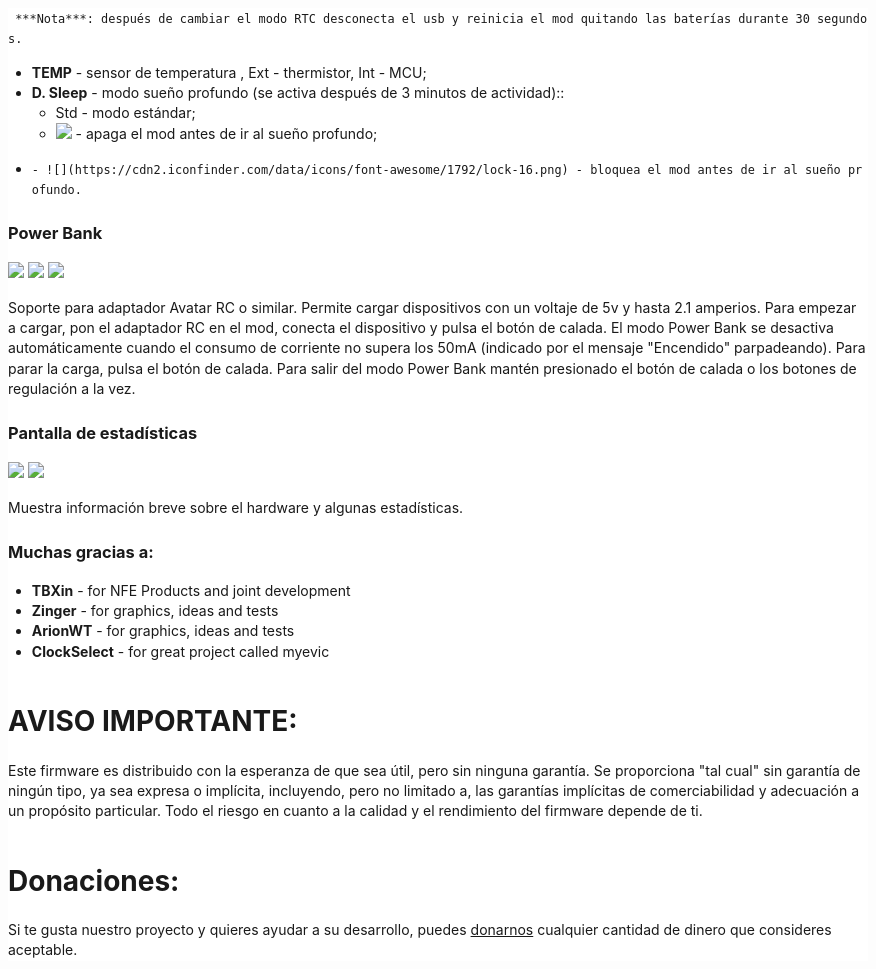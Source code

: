      ***Nota***: después de cambiar el modo RTC desconecta el usb y reinicia el mod quitando las baterías durante 30 segundos.
* **TEMP** - sensor de temperatura , Ext - thermistor, Int - MCU;
* **D. Sleep** - modo sueño profundo (se activa después de 3 minutos de actividad)::
     - Std - modo estándar;
     - ![](https://cdn4.iconfinder.com/data/icons/font-awesome-2/2048/f011-16.png) - apaga el mod antes de ir al sueño profundo;
 +     - ![](https://cdn2.iconfinder.com/data/icons/font-awesome/1792/lock-16.png) - bloquea el mod antes de ir al sueño profundo.

### Power Bank

![](http://i.imgur.com/IxyXhex.png) ![](http://i.imgur.com/pnfnHQ0.gif) ![](http://i.imgur.com/D8dLPZJ.gif)

Soporte para adaptador Avatar RC o similar. Permite cargar dispositivos con un voltaje de 5v y hasta 2.1 amperios. Para empezar a cargar, pon el adaptador RC en el mod, conecta el dispositivo y pulsa el botón de calada. El modo Power Bank se desactiva automáticamente cuando el consumo de corriente no supera los 50mA (indicado por el mensaje "Encendido" parpadeando). Para parar la carga, pulsa el botón de calada.
Para salir del modo Power Bank mantén presionado el botón de calada o los botones de regulación a la vez.


### Pantalla de estadísticas

![](http://i.imgur.com/bsXlfpV.png) ![](http://i.imgur.com/5FG1OD6.gif)

Muestra información breve sobre el hardware y algunas estadísticas.

### Muchas gracias a:

* **TBXin** - for NFE Products and joint development
* **Zinger** - for graphics, ideas and tests
* **ArionWT** - for graphics, ideas and tests
* **ClockSelect** - for great project called myevic

# AVISO IMPORTANTE:

Este firmware es distribuido con la esperanza de que sea útil, pero sin ninguna garantía. Se proporciona "tal cual" sin garantía de ningún tipo, ya sea expresa o implícita, incluyendo, pero no limitado a, las garantías implícitas de comerciabilidad y adecuación a un propósito particular. Todo el riesgo en cuanto a la calidad y el rendimiento del firmware depende de ti.

# Donaciones:
Si te gusta nuestro proyecto y quieres ayudar a su desarrollo, puedes [donarnos](https://www.paypal.com/cgi-bin/webscr?cmd=_s-xclick&hosted_button_id=ZLFDYGBRXQJGE) cualquier cantidad de dinero que consideres aceptable.
